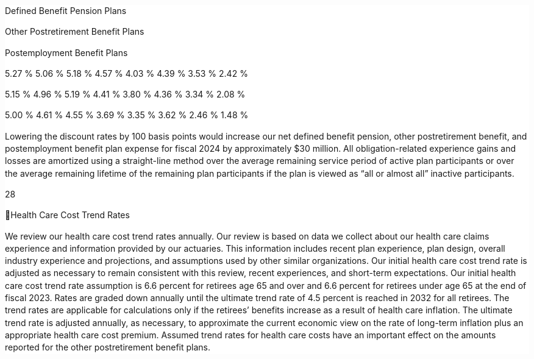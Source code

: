 Defined Benefit
Pension Plans

Other
Postretirement
Benefit Plans

Postemployment
Benefit Plans

5.27 %
5.06 %
5.18 %
4.57 %
4.03 %
4.39 %
3.53 %
2.42 %

5.15 %
4.96 %
5.19 %
4.41 %
3.80 %
4.36 %
3.34 %
2.08 %

5.00 %
4.61 %
4.55 %
3.69 %
3.35 %
3.62 %
2.46 %
1.48 %

Lowering  the  discount  rates  by  100  basis  points  would  increase  our  net  defined  benefit  pension,  other  postretirement  benefit,  and
postemployment benefit plan expense  for fiscal 2024 by approximately  $30 million. All obligation-related  experience gains and losses
are amortized  using  a straight-line  method over  the average  remaining  service period  of active  plan participants  or over  the average
remaining lifetime of the remaining plan participants if the plan is viewed as “all or  almost all” inactive participants.

28

Health Care Cost Trend  Rates

We  review our  health care  cost trend  rates annually.  Our review  is based  on data  we collect  about our  health care  claims experience
and information  provided by our  actuaries. This information  includes recent  plan experience,  plan design, overall  industry experience
and projections, and  assumptions used by other  similar organizations.  Our initial health  care cost trend  rate is adjusted  as necessary to
remain consistent  with this  review,  recent experiences,  and short-term  expectations. Our  initial health  care cost  trend rate  assumption
is 6.6  percent for  retirees age  65 and  over and  6.6 percent  for retirees  under age  65 at  the end  of fiscal  2023. Rates  are graded  down
annually until  the ultimate  trend rate  of 4.5  percent is  reached in  2032 for  all retirees.  The trend  rates are  applicable for  calculations
only if  the retirees’  benefits increase  as a  result of  health care  inflation. The  ultimate trend  rate is  adjusted annually,  as necessary,  to
approximate  the  current  economic  view  on  the  rate  of  long-term  inflation  plus  an  appropriate  health  care  cost  premium.  Assumed
trend rates for health care costs have an important effect on the  amounts reported for the other postretirement benefit plans.